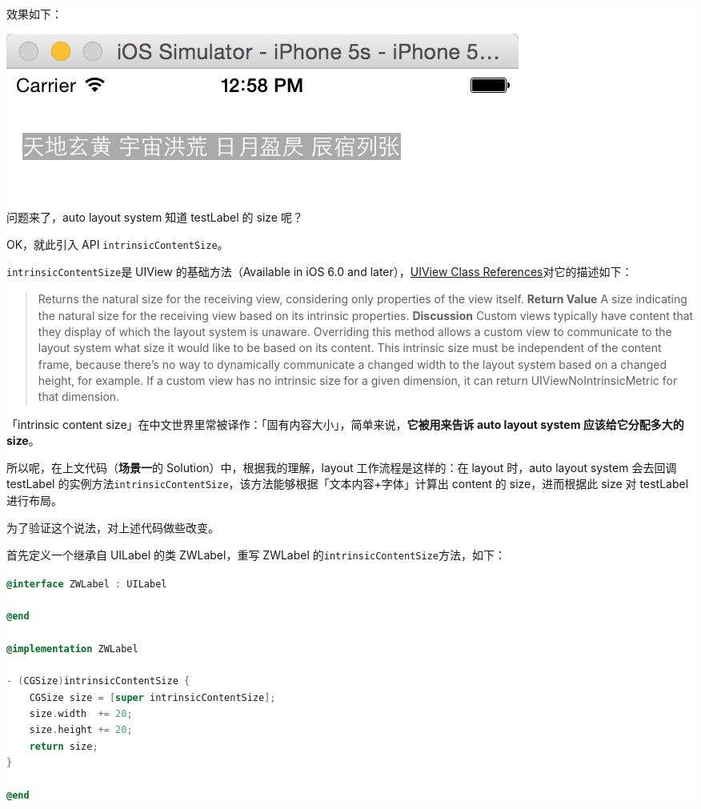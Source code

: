 效果如下：

![img](./Image/1.png)

问题来了，auto layout system 知道 testLabel 的 size 呢？

OK，就此引入 API `intrinsicContentSize`。

`intrinsicContentSize`是 UIView 的基础方法（Available in iOS 6.0 and later），[UIView Class References](https://developer.apple.com/library/ios/documentation/UIKit/Reference/UIView_Class/)对它的描述如下：

> Returns the natural size for the receiving view, considering only properties of the view itself.  **Return Value** A size indicating the natural size for the receiving view based on its intrinsic properties.  **Discussion** Custom views typically have content that they display of which the layout system is unaware. Overriding this method allows a custom view to communicate to the layout system what size it would like to be based on its content. This intrinsic size must be independent of the content frame, because there’s no way to dynamically communicate a changed width to the layout system based on a changed height, for example. If a custom view has no intrinsic size for a given dimension, it can return UIViewNoIntrinsicMetric for that dimension.

「intrinsic content size」在中文世界里常被译作：「固有内容大小」，简单来说，**它被用来告诉 auto layout system 应该给它分配多大的 size**。

所以呢，在上文代码（**场景一**的 Solution）中，根据我的理解，layout 工作流程是这样的：在 layout 时，auto layout system 会去回调 testLabel 的实例方法`intrinsicContentSize`，该方法能够根据「文本内容+字体」计算出 content 的 size，进而根据此 size 对 testLabel 进行布局。

为了验证这个说法，对上述代码做些改变。

首先定义一个继承自 UILabel 的类 ZWLabel，重写 ZWLabel 的`intrinsicContentSize`方法，如下：

```objectivec
@interface ZWLabel : UILabel
    
@end
    
@implementation ZWLabel
    
- (CGSize)intrinsicContentSize {
    CGSize size = [super intrinsicContentSize];
    size.width  += 20;
    size.height += 20;
    return size;
}
    
@end
```
